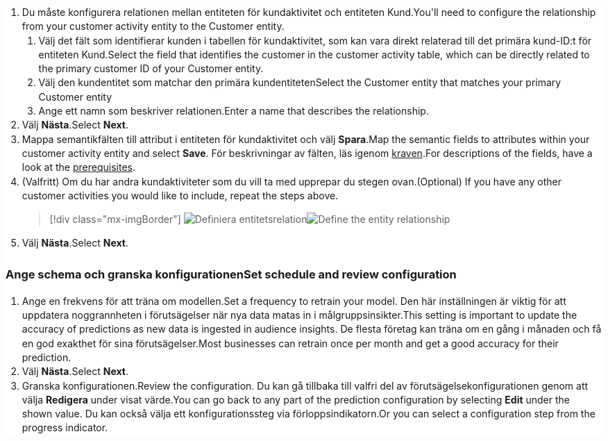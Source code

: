 1. <span data-ttu-id="fb35b-183">Du måste konfigurera relationen mellan entiteten för kundaktivitet och entiteten Kund.</span><span class="sxs-lookup"><span data-stu-id="fb35b-183">You'll need to configure the relationship from your customer activity entity to the Customer entity.</span></span>
    1. <span data-ttu-id="fb35b-184">Välj det fält som identifierar kunden i tabellen för kundaktivitet, som kan vara direkt relaterad till det primära kund-ID:t för entiteten Kund.</span><span class="sxs-lookup"><span data-stu-id="fb35b-184">Select the field that identifies the customer in the customer activity table, which can be directly related to the primary customer ID of your Customer entity.</span></span>
    1. <span data-ttu-id="fb35b-185">Välj den kundentitet som matchar den primära kundentiteten</span><span class="sxs-lookup"><span data-stu-id="fb35b-185">Select the Customer entity that matches your primary Customer entity</span></span>
    1. <span data-ttu-id="fb35b-186">Ange ett namn som beskriver relationen.</span><span class="sxs-lookup"><span data-stu-id="fb35b-186">Enter a name that describes the relationship.</span></span>
1. <span data-ttu-id="fb35b-187">Välj **Nästa**.</span><span class="sxs-lookup"><span data-stu-id="fb35b-187">Select **Next**.</span></span>
1. <span data-ttu-id="fb35b-188">Mappa semantikfälten till attribut i entiteten för kundaktivitet och välj **Spara**.</span><span class="sxs-lookup"><span data-stu-id="fb35b-188">Map the semantic fields to attributes within your customer activity entity and select **Save**.</span></span> <span data-ttu-id="fb35b-189">För beskrivningar av fälten, läs igenom [kraven](#prerequisites).</span><span class="sxs-lookup"><span data-stu-id="fb35b-189">For descriptions of the fields, have a look at the [prerequisites](#prerequisites).</span></span>
1. <span data-ttu-id="fb35b-190">(Valfritt) Om du har andra kundaktiviteter som du vill ta med upprepar du stegen ovan.</span><span class="sxs-lookup"><span data-stu-id="fb35b-190">(Optional) If you have any other customer activities you would like to include, repeat the steps above.</span></span>
   > [!div class="mx-imgBorder"]
   > <span data-ttu-id="fb35b-191">![Definiera entitetsrelation](media/subscription-churn-customeractivitiesmapping.PNG "Sidan för kundaktiviteter som visar semantiska attribut som mappats till fält i den valda entiteten för kundaktivitet")</span><span class="sxs-lookup"><span data-stu-id="fb35b-191">![Define the entity relationship](media/subscription-churn-customeractivitiesmapping.PNG "Customer activities page showing semantic attributes that are mapped to fields in the selected customer activity entity")</span></span>
1. <span data-ttu-id="fb35b-192">Välj **Nästa**.</span><span class="sxs-lookup"><span data-stu-id="fb35b-192">Select **Next**.</span></span>

### <a name="set-schedule-and-review-configuration"></a><span data-ttu-id="fb35b-193">Ange schema och granska konfigurationen</span><span class="sxs-lookup"><span data-stu-id="fb35b-193">Set schedule and review configuration</span></span>

1. <span data-ttu-id="fb35b-194">Ange en frekvens för att träna om modellen.</span><span class="sxs-lookup"><span data-stu-id="fb35b-194">Set a frequency to retrain your model.</span></span> <span data-ttu-id="fb35b-195">Den här inställningen är viktig för att uppdatera noggrannheten i förutsägelser när nya data matas in i målgruppsinsikter.</span><span class="sxs-lookup"><span data-stu-id="fb35b-195">This setting is important to update the accuracy of predictions as new data is ingested in audience insights.</span></span> <span data-ttu-id="fb35b-196">De flesta företag kan träna om en gång i månaden och få en god exakthet för sina förutsägelser.</span><span class="sxs-lookup"><span data-stu-id="fb35b-196">Most businesses can retrain once per month and get a good accuracy for their prediction.</span></span>
1. <span data-ttu-id="fb35b-197">Välj **Nästa**.</span><span class="sxs-lookup"><span data-stu-id="fb35b-197">Select **Next**.</span></span>
1. <span data-ttu-id="fb35b-198">Granska konfigurationen.</span><span class="sxs-lookup"><span data-stu-id="fb35b-198">Review the configuration.</span></span> <span data-ttu-id="fb35b-199">Du kan gå tillbaka till valfri del av förutsägelsekonfigurationen genom att välja **Redigera** under visat värde.</span><span class="sxs-lookup"><span data-stu-id="fb35b-199">You can go back to any part of the prediction configuration by selecting **Edit** under the shown value.</span></span> <span data-ttu-id="fb35b-200">Du kan också välja ett konfigurationssteg via förloppsindikatorn.</span><span class="sxs-lookup"><span data-stu-id="fb35b-200">Or you can select a configuration step from the progress indicator.</span></span>